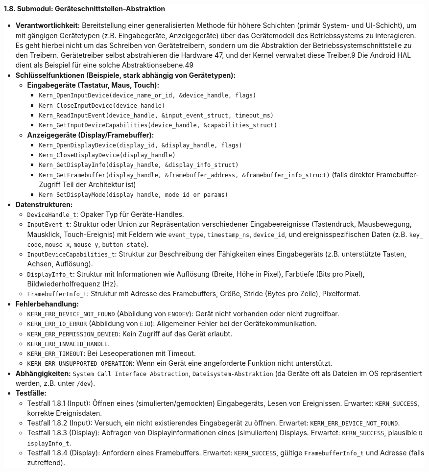 **1.8. Submodul: Geräteschnittstellen-Abstraktion**

- **Verantwortlichkeit:** Bereitstellung einer generalisierten Methode für höhere Schichten (primär System- und UI-Schicht), um mit gängigen Gerätetypen (z.B. Eingabegeräte, Anzeigegeräte) über das Gerätemodell des Betriebssystems zu interagieren. Es geht hierbei nicht um das Schreiben von Gerätetreibern, sondern um die Abstraktion der Betriebssystemschnittstelle _zu_ den Treibern. Gerätetreiber selbst abstrahieren die Hardware 47, und der Kernel verwaltet diese Treiber.9 Die Android HAL dient als Beispiel für eine solche Abstraktionsebene.49
- **Schlüsselfunktionen (Beispiele, stark abhängig von Gerätetypen):**
    - **Eingabegeräte (Tastatur, Maus, Touch):**
        - `Kern_OpenInputDevice(device_name_or_id, &device_handle, flags)`
        - `Kern_CloseInputDevice(device_handle)`
        - `Kern_ReadInputEvent(device_handle, &input_event_struct, timeout_ms)`
        - `Kern_GetInputDeviceCapabilities(device_handle, &capabilities_struct)`
    - **Anzeigegeräte (Display/Framebuffer):**
        - `Kern_OpenDisplayDevice(display_id, &display_handle, flags)`
        - `Kern_CloseDisplayDevice(display_handle)`
        - `Kern_GetDisplayInfo(display_handle, &display_info_struct)`
        - `Kern_GetFramebuffer(display_handle, &framebuffer_address, &framebuffer_info_struct)` (falls direkter Framebuffer-Zugriff Teil der Architektur ist)
        - `Kern_SetDisplayMode(display_handle, mode_id_or_params)`
- **Datenstrukturen:**
    - `DeviceHandle_t`: Opaker Typ für Geräte-Handles.
    - `InputEvent_t`: Struktur oder Union zur Repräsentation verschiedener Eingabeereignisse (Tastendruck, Mausbewegung, Mausklick, Touch-Ereignis) mit Feldern wie `event_type`, `timestamp_ns`, `device_id`, und ereignisspezifischen Daten (z.B. `key_code`, `mouse_x`, `mouse_y`, `button_state`).
    - `InputDeviceCapabilities_t`: Struktur zur Beschreibung der Fähigkeiten eines Eingabegeräts (z.B. unterstützte Tasten, Achsen, Auflösung).
    - `DisplayInfo_t`: Struktur mit Informationen wie Auflösung (Breite, Höhe in Pixel), Farbtiefe (Bits pro Pixel), Bildwiederholfrequenz (Hz).
    - `FramebufferInfo_t`: Struktur mit Adresse des Framebuffers, Größe, Stride (Bytes pro Zeile), Pixelformat.
- **Fehlerbehandlung:**
    - `KERN_ERR_DEVICE_NOT_FOUND` (Abbildung von `ENODEV`): Gerät nicht vorhanden oder nicht zugreifbar.
    - `KERN_ERR_IO_ERROR` (Abbildung von `EIO`): Allgemeiner Fehler bei der Gerätekommunikation.
    - `KERN_ERR_PERMISSION_DENIED`: Kein Zugriff auf das Gerät erlaubt.
    - `KERN_ERR_INVALID_HANDLE`.
    - `KERN_ERR_TIMEOUT`: Bei Leseoperationen mit Timeout.
    - `KERN_ERR_UNSUPPORTED_OPERATION`: Wenn ein Gerät eine angeforderte Funktion nicht unterstützt.
- **Abhängigkeiten:** `System Call Interface Abstraction`, `Dateisystem-Abstraktion` (da Geräte oft als Dateien im OS repräsentiert werden, z.B. unter `/dev`).
- **Testfälle:**
    - Testfall 1.8.1 (Input): Öffnen eines (simulierten/gemockten) Eingabegeräts, Lesen von Ereignissen. Erwartet: `KERN_SUCCESS`, korrekte Ereignisdaten.
    - Testfall 1.8.2 (Input): Versuch, ein nicht existierendes Eingabegerät zu öffnen. Erwartet: `KERN_ERR_DEVICE_NOT_FOUND`.
    - Testfall 1.8.3 (Display): Abfragen von Displayinformationen eines (simulierten) Displays. Erwartet: `KERN_SUCCESS`, plausible `DisplayInfo_t`.
    - Testfall 1.8.4 (Display): Anfordern eines Framebuffers. Erwartet: `KERN_SUCCESS`, gültige `FramebufferInfo_t` und Adresse (falls zutreffend).
